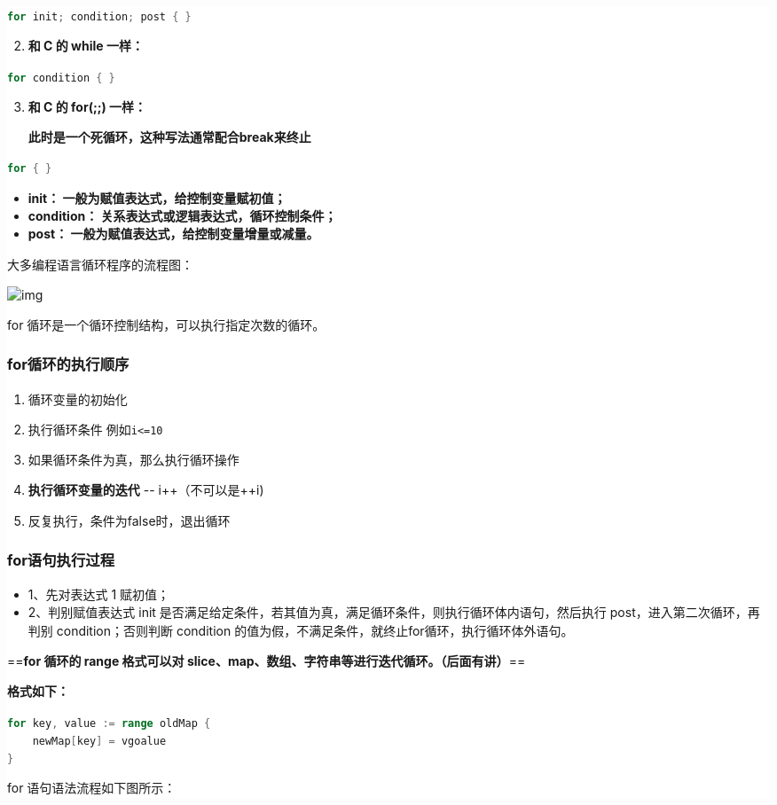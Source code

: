 ```go
for init; condition; post { }
```

2.   **和 C 的 while 一样：**

```go
for condition { }
```

3.   **和 C 的 for(;;) 一样：**

     **此时是一个死循环，这种写法通常配合break来终止**

```go
for { }      
```

-   **init： 一般为赋值表达式，给控制变量赋初值；**
-   **condition： 关系表达式或逻辑表达式，循环控制条件；**
-   **post： 一般为赋值表达式，给控制变量增量或减量。**

大多编程语言循环程序的流程图：

![img](https://www.runoob.com/wp-content/uploads/2015/06/go-loops.svg)     

for 循环是一个循环控制结构，可以执行指定次数的循环。



### for循环的执行顺序

1.   循环变量的初始化

2.   执行循环条件   例如`i<=10`

3.   如果循环条件为真，那么执行循环操作

4.   **执行循环变量的迭代**  -- i++（不可以是++i)

5.   反复执行，条件为false时，退出循环

     

### for语句执行过程

-   1、先对表达式 1 赋初值；
-   2、判别赋值表达式 init 是否满足给定条件，若其值为真，满足循环条件，则执行循环体内语句，然后执行 post，进入第二次循环，再判别 condition；否则判断 condition 的值为假，不满足条件，就终止for循环，执行循环体外语句。

==**for 循环的 range 格式可以对 slice、map、数组、字符串等进行迭代循环。（后面有讲）**==

**格式如下：**

```go
for key, value := range oldMap {
    newMap[key] = vgoalue
}
```

for 语句语法流程如下图所示：
